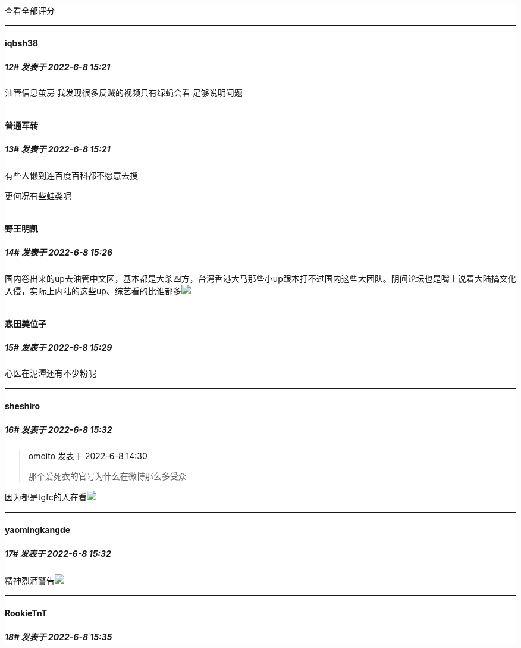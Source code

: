 查看全部评分

*****

####  iqbsh38  
##### 12#       发表于 2022-6-8 15:21

油管信息茧房 我发现很多反贼的视频只有绿蝇会看 足够说明问题

*****

####  普通军转  
##### 13#       发表于 2022-6-8 15:21

有些人懒到连百度百科都不愿意去搜

更何况有些蛙类呢

*****

####  野王明凯  
##### 14#       发表于 2022-6-8 15:26

国内卷出来的up去油管中文区，基本都是大杀四方，台湾香港大马那些小up跟本打不过国内这些大团队。阴间论坛也是嘴上说着大陆搞文化入侵，实际上内陆的这些up、综艺看的比谁都多<img src="https://static.saraba1st.com/image/smiley/face2017/037.png" referrerpolicy="no-referrer">

*****

####  森田美位子  
##### 15#       发表于 2022-6-8 15:29

心医在泥潭还有不少粉呢

*****

####  sheshiro  
##### 16#       发表于 2022-6-8 15:32

<blockquote><a href="httphttps://bbs.saraba1st.com/2b/forum.php?mod=redirect&amp;goto=findpost&amp;pid=56174341&amp;ptid=2074383" target="_blank">omoito 发表于 2022-6-8 14:30</a>

那个爱死衣的官号为什么在微博那么多受众</blockquote>
因为都是tgfc的人在看<img src="https://static.saraba1st.com/image/smiley/face2017/067.png" referrerpolicy="no-referrer">

*****

####  yaomingkangde  
##### 17#       发表于 2022-6-8 15:32

精神烈酒警告<img src="https://static.saraba1st.com/image/smiley/face2017/067.png" referrerpolicy="no-referrer">

*****

####  RookieTnT  
##### 18#       发表于 2022-6-8 15:35
